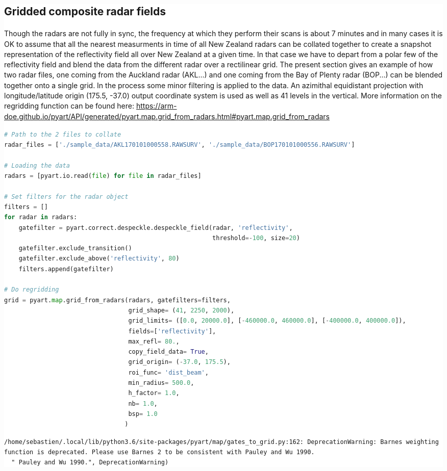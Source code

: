 

## Gridded composite radar fields

Though the radars are not fully in sync, the frequency at which they perform their scans is about 7 minutes and in many cases it is OK to assume that all the nearest measurments in time of all New Zealand radars can be collated together to create a snapshot representation of the reflectivity field all over New Zealand at a given time. In that case we have to depart from a polar few of the reflectivity field and blend the data from the different radar over a rectilinear grid.
The present section gives an example of how two radar files, one coming from the Auckland radar (AKL...) and one coming from the Bay of Plenty radar (BOP...) can be blended together onto a single grid. In the process some minor filtering is applied to the data. An azimithal equidistant projection with longitude/latitude origin (175.5, -37.0) output coordinate system is used as well as 41 levels in the vertical. More information on the regridding function can be found here: https://arm-doe.github.io/pyart/API/generated/pyart.map.grid_from_radars.html#pyart.map.grid_from_radars


```python
# Path to the 2 files to collate
radar_files = ['./sample_data/AKL170101000558.RAWSURV', './sample_data/BOP170101000556.RAWSURV']

# Loading the data
radars = [pyart.io.read(file) for file in radar_files]

# Set filters for the radar object
filters = []
for radar in radars:
    gatefilter = pyart.correct.despeckle.despeckle_field(radar, 'reflectivity',
                                                         threshold=-100, size=20)
    gatefilter.exclude_transition()
    gatefilter.exclude_above('reflectivity', 80)
    filters.append(gatefilter)
    
# Do regridding    
grid = pyart.map.grid_from_radars(radars, gatefilters=filters,
                                  grid_shape= (41, 2250, 2000),
                                  grid_limits= ([0.0, 20000.0], [-460000.0, 460000.0], [-400000.0, 400000.0]),
                                  fields=['reflectivity'],
                                  max_refl= 80.,
                                  copy_field_data= True,
                                  grid_origin= (-37.0, 175.5),
                                  roi_func= 'dist_beam',
                                  min_radius= 500.0,
                                  h_factor= 1.0,
                                  nb= 1.0,
                                  bsp= 1.0
                                 )

```

    /home/sebastien/.local/lib/python3.6/site-packages/pyart/map/gates_to_grid.py:162: DeprecationWarning: Barnes weighting function is deprecated. Please use Barnes 2 to be consistent with Pauley and Wu 1990.
      " Pauley and Wu 1990.", DeprecationWarning)

